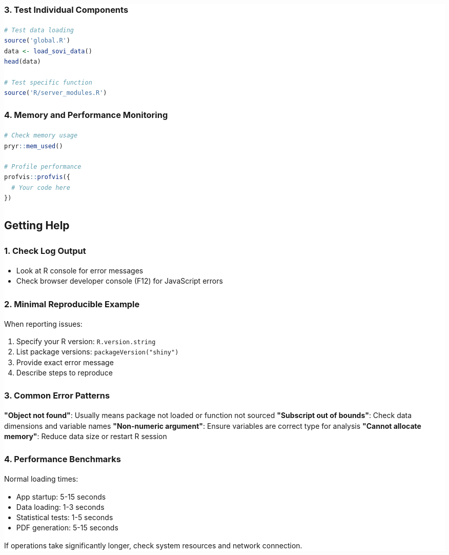 ### 3. Test Individual Components
```r
# Test data loading
source('global.R')
data <- load_sovi_data()
head(data)

# Test specific function
source('R/server_modules.R')
```

### 4. Memory and Performance Monitoring
```r
# Check memory usage
pryr::mem_used()

# Profile performance
profvis::profvis({
  # Your code here
})
```

## Getting Help

### 1. Check Log Output
- Look at R console for error messages
- Check browser developer console (F12) for JavaScript errors

### 2. Minimal Reproducible Example
When reporting issues:
1. Specify your R version: `R.version.string`
2. List package versions: `packageVersion("shiny")`
3. Provide exact error message
4. Describe steps to reproduce

### 3. Common Error Patterns

**"Object not found"**: Usually means package not loaded or function not sourced
**"Subscript out of bounds"**: Check data dimensions and variable names
**"Non-numeric argument"**: Ensure variables are correct type for analysis
**"Cannot allocate memory"**: Reduce data size or restart R session

### 4. Performance Benchmarks
Normal loading times:
- App startup: 5-15 seconds
- Data loading: 1-3 seconds
- Statistical tests: 1-5 seconds
- PDF generation: 5-15 seconds

If operations take significantly longer, check system resources and network connection.
